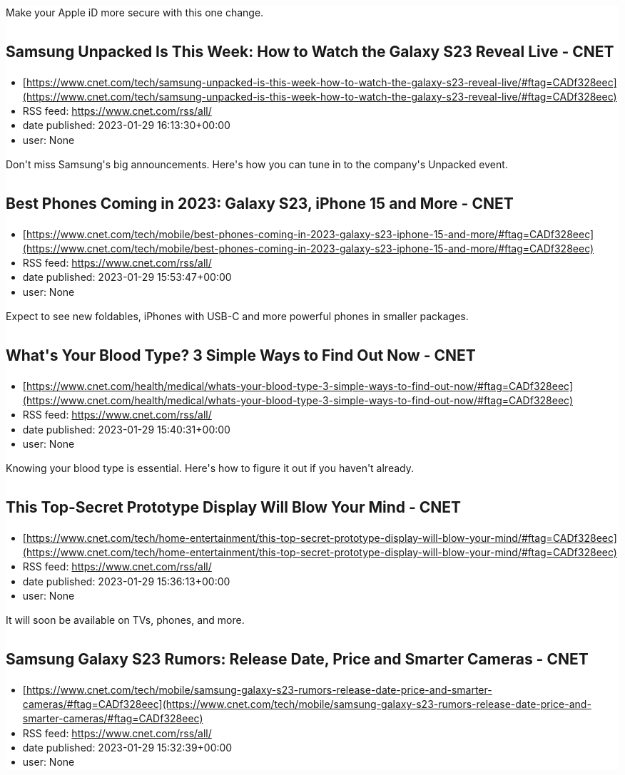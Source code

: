Make your Apple iD more secure with this one change.

## Samsung Unpacked Is This Week: How to Watch the Galaxy S23 Reveal Live     - CNET
 - [https://www.cnet.com/tech/samsung-unpacked-is-this-week-how-to-watch-the-galaxy-s23-reveal-live/#ftag=CADf328eec](https://www.cnet.com/tech/samsung-unpacked-is-this-week-how-to-watch-the-galaxy-s23-reveal-live/#ftag=CADf328eec)
 - RSS feed: https://www.cnet.com/rss/all/
 - date published: 2023-01-29 16:13:30+00:00
 - user: None

Don't miss Samsung's big announcements. Here's how you can tune in to the company's Unpacked event.

## Best Phones Coming in 2023: Galaxy S23, iPhone 15 and More     - CNET
 - [https://www.cnet.com/tech/mobile/best-phones-coming-in-2023-galaxy-s23-iphone-15-and-more/#ftag=CADf328eec](https://www.cnet.com/tech/mobile/best-phones-coming-in-2023-galaxy-s23-iphone-15-and-more/#ftag=CADf328eec)
 - RSS feed: https://www.cnet.com/rss/all/
 - date published: 2023-01-29 15:53:47+00:00
 - user: None

Expect to see new foldables, iPhones with USB-C and more powerful phones in smaller packages.

## What's Your Blood Type? 3 Simple Ways to Find Out Now     - CNET
 - [https://www.cnet.com/health/medical/whats-your-blood-type-3-simple-ways-to-find-out-now/#ftag=CADf328eec](https://www.cnet.com/health/medical/whats-your-blood-type-3-simple-ways-to-find-out-now/#ftag=CADf328eec)
 - RSS feed: https://www.cnet.com/rss/all/
 - date published: 2023-01-29 15:40:31+00:00
 - user: None

Knowing your blood type is essential. Here's how to figure it out if you haven't already.

## This Top-Secret Prototype Display Will Blow Your Mind     - CNET
 - [https://www.cnet.com/tech/home-entertainment/this-top-secret-prototype-display-will-blow-your-mind/#ftag=CADf328eec](https://www.cnet.com/tech/home-entertainment/this-top-secret-prototype-display-will-blow-your-mind/#ftag=CADf328eec)
 - RSS feed: https://www.cnet.com/rss/all/
 - date published: 2023-01-29 15:36:13+00:00
 - user: None

It will soon be available on TVs, phones, and more.

## Samsung Galaxy S23 Rumors: Release Date, Price and Smarter Cameras     - CNET
 - [https://www.cnet.com/tech/mobile/samsung-galaxy-s23-rumors-release-date-price-and-smarter-cameras/#ftag=CADf328eec](https://www.cnet.com/tech/mobile/samsung-galaxy-s23-rumors-release-date-price-and-smarter-cameras/#ftag=CADf328eec)
 - RSS feed: https://www.cnet.com/rss/all/
 - date published: 2023-01-29 15:32:39+00:00
 - user: None
